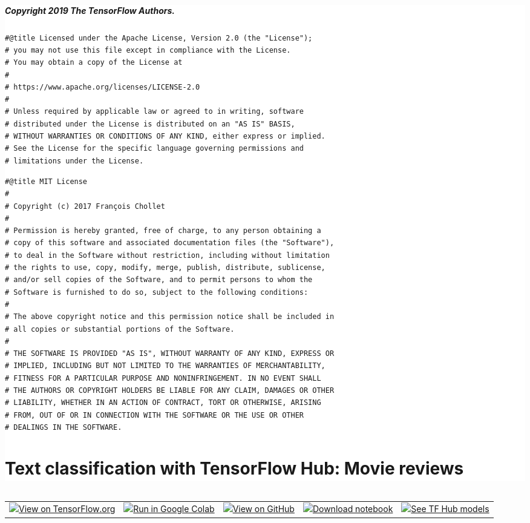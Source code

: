 ##### Copyright 2019 The TensorFlow Authors.


```
#@title Licensed under the Apache License, Version 2.0 (the "License");
# you may not use this file except in compliance with the License.
# You may obtain a copy of the License at
#
# https://www.apache.org/licenses/LICENSE-2.0
#
# Unless required by applicable law or agreed to in writing, software
# distributed under the License is distributed on an "AS IS" BASIS,
# WITHOUT WARRANTIES OR CONDITIONS OF ANY KIND, either express or implied.
# See the License for the specific language governing permissions and
# limitations under the License.
```


```
#@title MIT License
#
# Copyright (c) 2017 François Chollet
#
# Permission is hereby granted, free of charge, to any person obtaining a
# copy of this software and associated documentation files (the "Software"),
# to deal in the Software without restriction, including without limitation
# the rights to use, copy, modify, merge, publish, distribute, sublicense,
# and/or sell copies of the Software, and to permit persons to whom the
# Software is furnished to do so, subject to the following conditions:
#
# The above copyright notice and this permission notice shall be included in
# all copies or substantial portions of the Software.
#
# THE SOFTWARE IS PROVIDED "AS IS", WITHOUT WARRANTY OF ANY KIND, EXPRESS OR
# IMPLIED, INCLUDING BUT NOT LIMITED TO THE WARRANTIES OF MERCHANTABILITY,
# FITNESS FOR A PARTICULAR PURPOSE AND NONINFRINGEMENT. IN NO EVENT SHALL
# THE AUTHORS OR COPYRIGHT HOLDERS BE LIABLE FOR ANY CLAIM, DAMAGES OR OTHER
# LIABILITY, WHETHER IN AN ACTION OF CONTRACT, TORT OR OTHERWISE, ARISING
# FROM, OUT OF OR IN CONNECTION WITH THE SOFTWARE OR THE USE OR OTHER
# DEALINGS IN THE SOFTWARE.
```

# Text classification with TensorFlow Hub: Movie reviews

<table class="tfo-notebook-buttons" align="left">
  <td>
    <a target="_blank" href="https://www.tensorflow.org/tutorials/keras/text_classification_with_hub"><img src="https://www.tensorflow.org/images/tf_logo_32px.png" />View on TensorFlow.org</a>
  </td>
  <td>
    <a target="_blank" href="https://colab.research.google.com/github/tensorflow/docs/blob/master/site/en/tutorials/keras/text_classification_with_hub.ipynb"><img src="https://www.tensorflow.org/images/colab_logo_32px.png" />Run in Google Colab</a>
  </td>
  <td>
    <a target="_blank" href="https://github.com/tensorflow/docs/blob/master/site/en/tutorials/keras/text_classification_with_hub.ipynb"><img src="https://www.tensorflow.org/images/GitHub-Mark-32px.png" />View on GitHub</a>
  </td>
  <td>
    <a href="https://storage.googleapis.com/tensorflow_docs/docs/site/en/tutorials/keras/text_classification_with_hub.ipynb"><img src="https://www.tensorflow.org/images/download_logo_32px.png" />Download notebook</a>
  </td>
  <td>
    <a href="https://tfhub.dev/s?module-type=text-embedding"><img src="https://www.tensorflow.org/images/hub_logo_32px.png" />See TF Hub models</a>
  </td>
</table>
